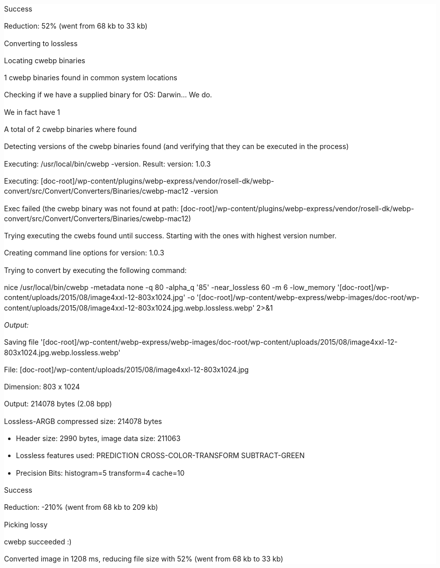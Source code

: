 Success

Reduction: 52% (went from 68 kb to 33 kb)


Converting to lossless

Locating cwebp binaries

1 cwebp binaries found in common system locations

Checking if we have a supplied binary for OS: Darwin... We do.

We in fact have 1

A total of 2 cwebp binaries where found

Detecting versions of the cwebp binaries found (and verifying that they can be executed in the process)

Executing: /usr/local/bin/cwebp -version. Result: version: 1.0.3

Executing: [doc-root]/wp-content/plugins/webp-express/vendor/rosell-dk/webp-convert/src/Convert/Converters/Binaries/cwebp-mac12 -version

Exec failed (the cwebp binary was not found at path: [doc-root]/wp-content/plugins/webp-express/vendor/rosell-dk/webp-convert/src/Convert/Converters/Binaries/cwebp-mac12)

Trying executing the cwebs found until success. Starting with the ones with highest version number.

Creating command line options for version: 1.0.3

Trying to convert by executing the following command:

nice /usr/local/bin/cwebp -metadata none -q 80 -alpha_q '85' -near_lossless 60 -m 6 -low_memory '[doc-root]/wp-content/uploads/2015/08/image4xxl-12-803x1024.jpg' -o '[doc-root]/wp-content/webp-express/webp-images/doc-root/wp-content/uploads/2015/08/image4xxl-12-803x1024.jpg.webp.lossless.webp' 2>&1


*Output:* 

Saving file '[doc-root]/wp-content/webp-express/webp-images/doc-root/wp-content/uploads/2015/08/image4xxl-12-803x1024.jpg.webp.lossless.webp'

File:      [doc-root]/wp-content/uploads/2015/08/image4xxl-12-803x1024.jpg

Dimension: 803 x 1024

Output:    214078 bytes (2.08 bpp)

Lossless-ARGB compressed size: 214078 bytes

  * Header size: 2990 bytes, image data size: 211063

  * Lossless features used: PREDICTION CROSS-COLOR-TRANSFORM SUBTRACT-GREEN

  * Precision Bits: histogram=5 transform=4 cache=10


Success

Reduction: -210% (went from 68 kb to 209 kb)


Picking lossy

cwebp succeeded :)


Converted image in 1208 ms, reducing file size with 52% (went from 68 kb to 33 kb)

